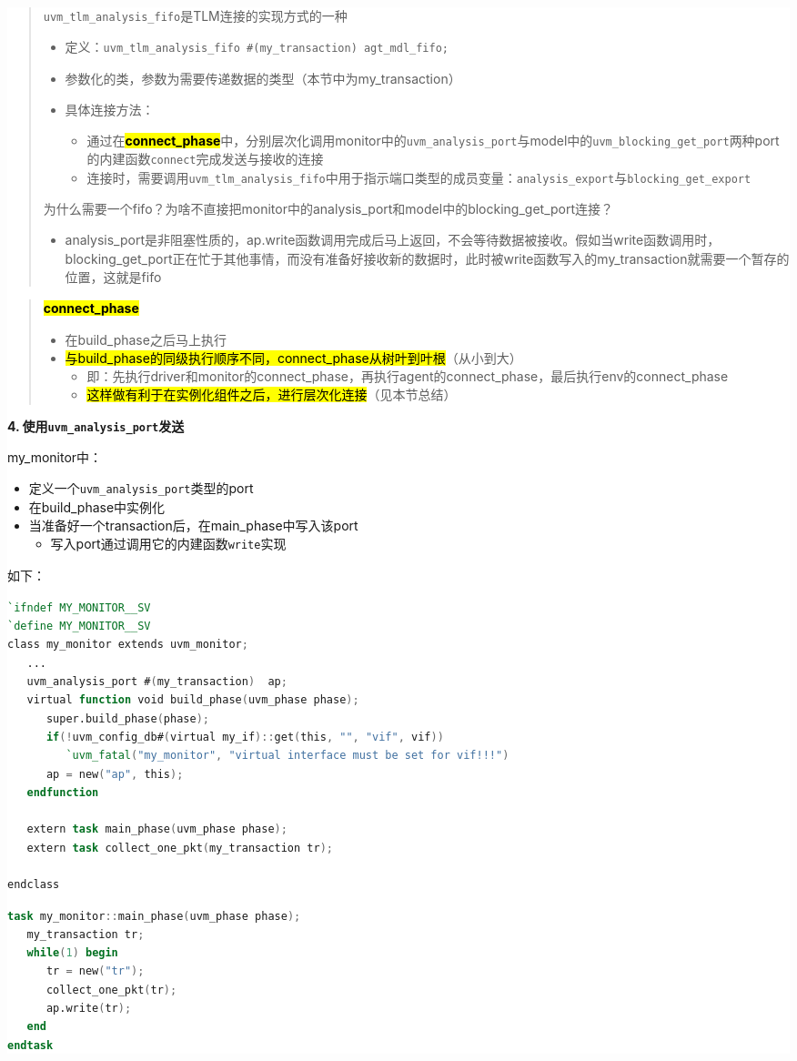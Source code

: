 > `uvm_tlm_analysis_fifo`是TLM连接的实现方式的一种
>
> + 定义：`uvm_tlm_analysis_fifo #(my_transaction) agt_mdl_fifo;`
> + 参数化的类，参数为需要传递数据的类型（本节中为my_transaction）
>
> + 具体连接方法：
>   + 通过在<mark>**connect_phase**</mark>中，分别层次化调用monitor中的`uvm_analysis_port`与model中的`uvm_blocking_get_port`两种port的内建函数`connect`完成发送与接收的连接
>   + 连接时，需要调用`uvm_tlm_analysis_fifo`中用于指示端口类型的成员变量：`analysis_export`与`blocking_get_export`
>
> 为什么需要一个fifo？为啥不直接把monitor中的analysis_port和model中的blocking_get_port连接？
>
> + analysis_port是非阻塞性质的，ap.write函数调用完成后马上返回，不会等待数据被接收。假如当write函数调用时， blocking_get_port正在忙于其他事情，而没有准备好接收新的数据时，此时被write函数写入的my_transaction就需要一个暂存的位置，这就是fifo

> <mark>**connect_phase**</mark>
>
> + 在build_phase之后马上执行
> + <mark>与build_phase的同级执行顺序不同，connect_phase从树叶到叶根</mark>（从小到大）
>   + 即：先执行driver和monitor的connect_phase，再执行agent的connect_phase，最后执行env的connect_phase
>   + <mark>这样做有利于在实例化组件之后，进行层次化连接</mark>（见本节总结）

**4. 使用`uvm_analysis_port`发送**

my_monitor中：

+ 定义一个`uvm_analysis_port`类型的port
+ 在build_phase中实例化
+ 当准备好一个transaction后，在main_phase中写入该port
  + 写入port通过调用它的内建函数`write`实现

如下：

```verilog
`ifndef MY_MONITOR__SV
`define MY_MONITOR__SV
class my_monitor extends uvm_monitor;
   ...
   uvm_analysis_port #(my_transaction)  ap;
   virtual function void build_phase(uvm_phase phase);
      super.build_phase(phase);
      if(!uvm_config_db#(virtual my_if)::get(this, "", "vif", vif))
         `uvm_fatal("my_monitor", "virtual interface must be set for vif!!!")
      ap = new("ap", this);
   endfunction
   
   extern task main_phase(uvm_phase phase);
   extern task collect_one_pkt(my_transaction tr);
       
endclass
```

```verilog
task my_monitor::main_phase(uvm_phase phase);
   my_transaction tr;
   while(1) begin
      tr = new("tr");
      collect_one_pkt(tr);
      ap.write(tr);
   end
endtask
```
